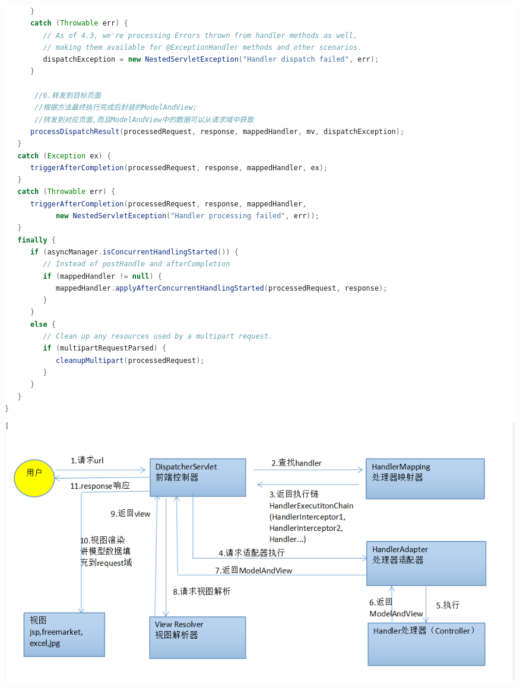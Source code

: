 ```java
      }
      catch (Throwable err) {
         // As of 4.3, we're processing Errors thrown from handler methods as well,
         // making them available for @ExceptionHandler methods and other scenarios.
         dispatchException = new NestedServletException("Handler dispatch failed", err);
      }
       
       //6.转发到目标页面
       //根据方法最终执行完成后封装的ModelAndView;
       //转发到对应页面,而且ModelAndView中的数据可以从请求域中获取
      processDispatchResult(processedRequest, response, mappedHandler, mv, dispatchException);
   }
   catch (Exception ex) {
      triggerAfterCompletion(processedRequest, response, mappedHandler, ex);
   }
   catch (Throwable err) {
      triggerAfterCompletion(processedRequest, response, mappedHandler,
            new NestedServletException("Handler processing failed", err));
   }
   finally {
      if (asyncManager.isConcurrentHandlingStarted()) {
         // Instead of postHandle and afterCompletion
         if (mappedHandler != null) {
            mappedHandler.applyAfterConcurrentHandlingStarted(processedRequest, response);
         }
      }
      else {
         // Clean up any resources used by a multipart request.
         if (multipartRequestParsed) {
            cleanupMultipart(processedRequest);
         }
      }
   }
}
```

![image-20210811171346147](SSM.assets/image-20210811171346147.png)
